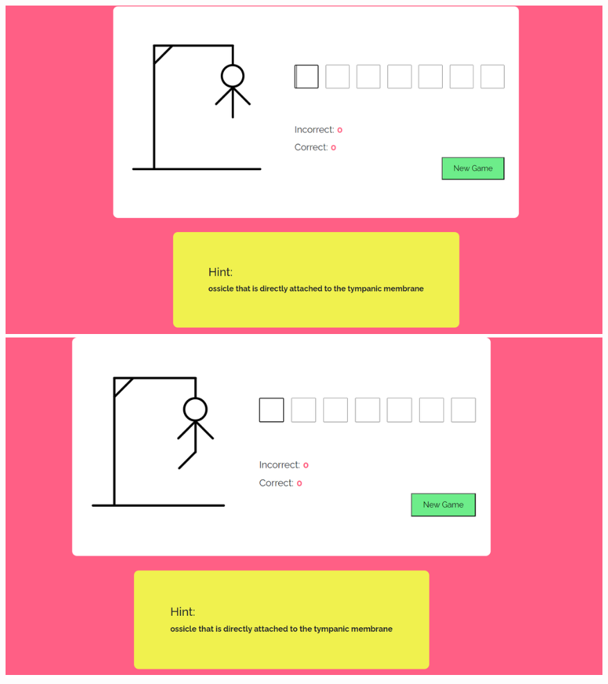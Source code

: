 ![guess4](https://github.com/RHuebsch13/AnatomyMan/blob/main/docs/guess4.png?raw=true)
![guess5](https://github.com/RHuebsch13/AnatomyMan/blob/main/docs/guess5.png?raw=true)